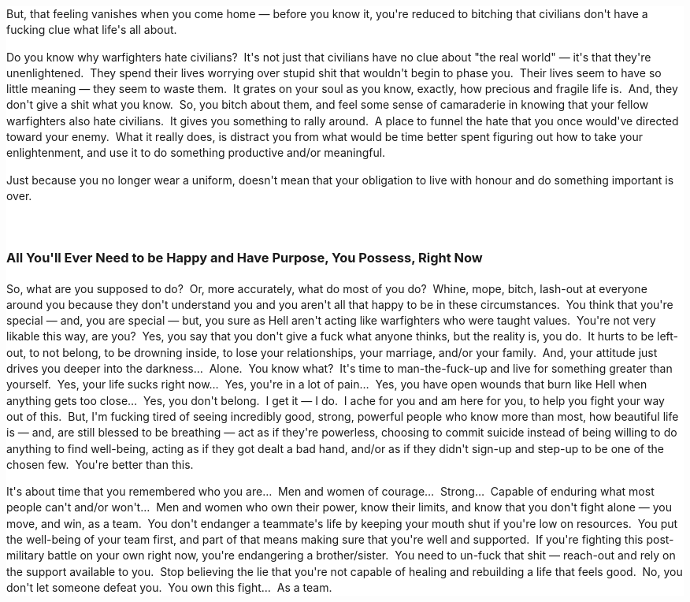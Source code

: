   But, that feeling vanishes when you come home &#8212; before you know it, you're reduced to bitching that civilians don't have a fucking clue what life's all
  about.
</p>
<p>
  Do you know why warfighters hate civilians?&nbsp; It's not just that civilians have no clue about &quot;the real world&quot; &#8212; it's that they're
  unenlightened.&nbsp; They spend their lives worrying over stupid shit that wouldn't begin to phase you.&nbsp; Their lives seem to have so little meaning
  &#8212; they seem to waste them.&nbsp; It grates on your soul as you know, exactly, how precious and fragile life is.&nbsp; And, they don't give a shit what
  you know.&nbsp; So, you bitch about them, and feel some sense of camaraderie in knowing that your fellow warfighters also hate civilians.&nbsp; It gives you
  something to rally around.&nbsp; A place to funnel the hate that you once would've directed toward your enemy.&nbsp; What it really does, is distract you from
  what would be time better spent figuring out how to take your enlightenment, and use it to do something productive and/or meaningful.
</p>
<p>
  Just because you no longer wear a uniform, doesn't mean that your obligation to live with honour and do something important is over.
</p>
<p>
  &nbsp;
</p>
<h3 id="all-youll-ever-need-to-be-happy-and-have-purpose-you-possess-right-now">
  All You'll Ever Need to be Happy and Have Purpose, You Possess, Right Now
</h3>
<p>
  So, what are you supposed to do?&nbsp; Or, more accurately, what do most of you do?&nbsp; Whine, mope, bitch, lash-out at everyone around you because they
  don't understand you and you aren't all that happy to be in these circumstances.&nbsp; You think that you're special &#8212; and, you are special &#8212; but,
  you sure as Hell aren't acting like warfighters who were taught values.&nbsp; You're not very likable this way, are you?&nbsp; Yes, you say that you don't
  give a fuck what anyone thinks, but the reality is, you do.&nbsp; It hurts to be left-out, to not belong, to be drowning inside, to lose your relationships,
  your marriage, and/or your family.&nbsp; And, your attitude just drives you deeper into the darkness&hellip;&nbsp; Alone.&nbsp; You know what?&nbsp; It's time
  to man-the-fuck-up and live for something greater than yourself.&nbsp; Yes, your life sucks right now&hellip;&nbsp; Yes, you're in a lot of pain&hellip;&nbsp;
  Yes, you have open wounds that burn like Hell when anything gets too close&hellip;&nbsp; Yes, you don't belong.&nbsp; I get it &#8212; I do.&nbsp; I ache for
  you and am here for you, to help you fight your way out of this.&nbsp; But, I'm fucking tired of seeing incredibly good, strong, powerful people who know more
  than most, how beautiful life is &#8212; and, are still blessed to be breathing &#8212; act as if they're powerless, choosing to commit suicide instead of
  being willing to do anything to find well-being, acting as if they got dealt a bad hand, and/or as if they didn't sign-up and step-up to be one of the chosen
  few.&nbsp; You're better than this.
</p>
<p>
  It's about time that you remembered who you are&hellip;&nbsp; Men and women of courage&hellip;&nbsp; Strong&hellip;&nbsp; Capable of enduring what most people
  can't and/or won't&hellip;&nbsp; Men and women who own their power, know their limits, and know that you don't fight alone &#8212; you move, and win, as a
  team.&nbsp; You don't endanger a teammate's life by keeping your mouth shut if you're low on resources.&nbsp; You put the well-being of your team first, and
  part of that means making sure that you're well and supported.&nbsp; If you're fighting this post-military battle on your own right now, you're endangering a
  brother/sister.&nbsp; You need to un-fuck that shit &#8212; reach-out and rely on the support available to you.&nbsp; Stop believing the lie that you're not
  capable of healing and rebuilding a life that feels good.&nbsp; No, you don't let someone defeat you.&nbsp; You own this fight&hellip;&nbsp; As a team.&nbsp;